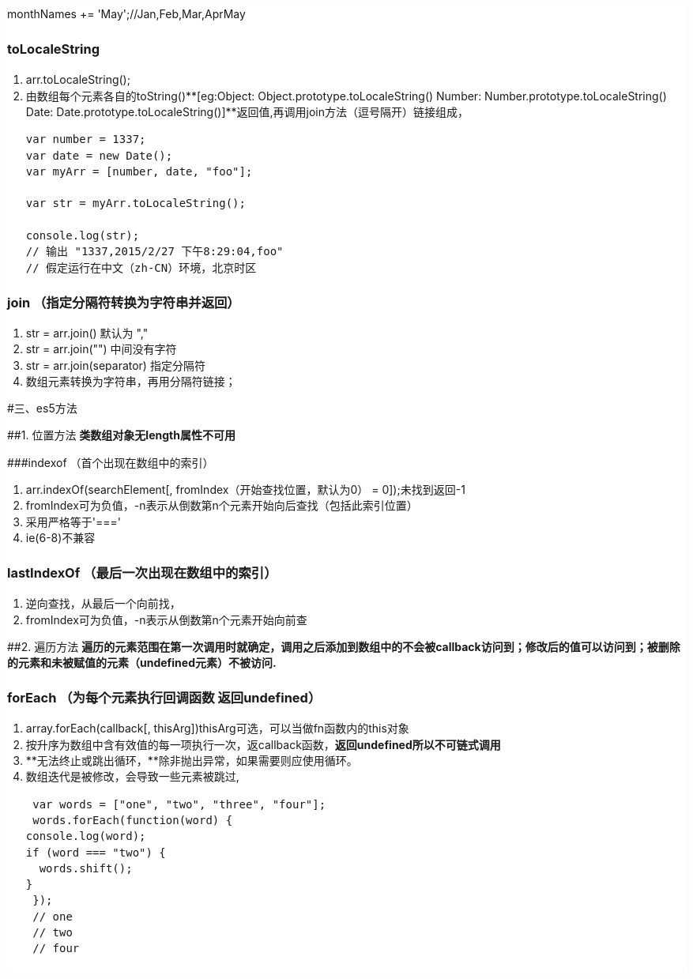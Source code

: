  monthNames += 'May';//Jan,Feb,Mar,AprMay
 </pre>

### toLocaleString
1. arr.toLocaleString();
2. 由数组每个元素各自的toString()**[eg:Object: Object.prototype.toLocaleString()
   Number: Number.prototype.toLocaleString()
   Date: Date.prototype.toLocaleString()]**返回值,再调用join方法（逗号隔开）链接组成，
   <pre>
   var number = 1337;
   var date = new Date();
   var myArr = [number, date, "foo"];

   var str = myArr.toLocaleString(); 

   console.log(str); 
   // 输出 "1337,2015/2/27 下午8:29:04,foo" 
   // 假定运行在中文（zh-CN）环境，北京时区
   </pre>

### join （指定分隔符转换为字符串并返回）
1. str = arr.join() 默认为 ","
2. str = arr.join("") 中间没有字符
3. str = arr.join(separator) 指定分隔符
4. 数组元素转换为字符串，再用分隔符链接；

#三、es5方法


##1. 位置方法
**类数组对象无length属性不可用**

###indexof （首个出现在数组中的索引）
1. arr.indexOf(searchElement[, fromIndex（开始查找位置，默认为0） = 0]);未找到返回-1
2. fromIndex可为负值，-n表示从倒数第n个元素开始向后查找（包括此索引位置）
3. 采用严格等于'==='
4. ie(6-8)不兼容

### lastIndexOf  （最后一次出现在数组中的索引）
1. 逆向查找，从最后一个向前找，
2. fromIndex可为负值，-n表示从倒数第n个元素开始向前查


##2. 遍历方法
 **遍历的元素范围在第一次调用时就确定，调用之后添加到数组中的不会被callback访问到；修改后的值可以访问到；被删除的元素和未被赋值的元素（undefined元素）不被访问.**

### forEach （为每个元素执行回调函数 返回undefined）
1. array.forEach(callback[, thisArg])thisArg可选，可以当做fn函数内的this对象
2. 按升序为数组中含有效值的每一项执行一次，返callback函数，**返回undefined所以不可链式调用**
3. **无法终止或跳出循环，**除非抛出异常，如果需要则应使用循环。
4. 数组迭代是被修改，会导致一些元素被跳过,
   <pre>
    var words = ["one", "two", "three", "four"];
    words.forEach(function(word) {
   console.log(word);
   if (word === "two") {
     words.shift();
   }
    });
    // one
    // two
    // four
    </pre>

